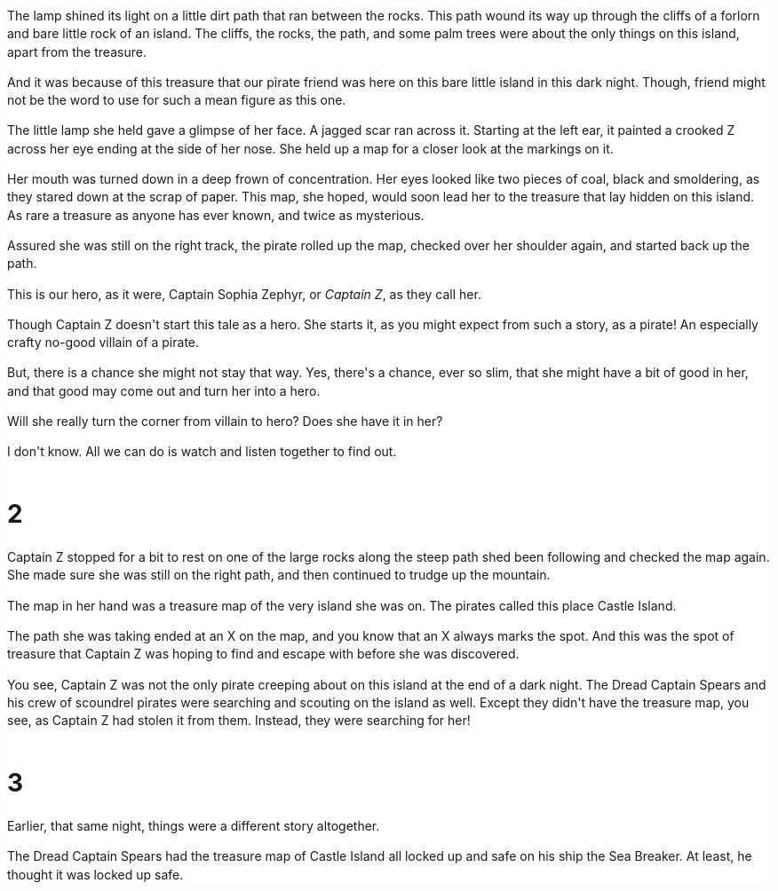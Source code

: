 The lamp shined its light on a little dirt path that ran between the rocks. This path wound its way up through the cliffs of a forlorn and bare little rock of an island. The cliffs, the rocks, the path, and some palm trees were about the only things on this island, apart from the treasure.

And it was because of this treasure that our pirate friend was here on this bare little island in this dark night. Though, friend might not be the word to use for such a mean figure as this one.

The little lamp she held gave a glimpse of her face. A jagged scar ran across it. Starting at the left ear, it painted a crooked Z across her eye ending at the side of her nose. She held up a map for a closer look at the markings on it.

Her mouth was turned down in a deep frown of concentration. Her eyes looked like two pieces of coal, black and smoldering, as they stared down at the scrap of paper. This map, she hoped, would soon lead her to the treasure that lay hidden on this island. As rare a treasure as anyone has ever known, and twice as mysterious.

Assured she was still on the right track, the pirate rolled up the map, checked over her shoulder again, and started back up the path.

This is our hero, as it were, Captain Sophia Zephyr, or _Captain Z_, as they call her.

Though Captain Z doesn't start this tale as a hero. She starts it, as you might expect from such a story, as a pirate! An especially crafty no-good villain of a pirate. 

But, there is a chance she might not stay that way. Yes, there's a chance, ever so slim, that she might have a bit of good in her, and that good may come out and turn her into a hero.

Will she really turn the corner from villain to hero? Does she have it in her?

I don't know. All we can do is watch and listen together to find out. 

# 2

Captain Z stopped for a bit to rest on one of the large rocks along the steep path shed been following and checked the map again. She made sure she was still on the right path, and then continued to trudge up the mountain. 

The map in her hand was a treasure map of the very island she was on. The pirates called this place Castle Island.

The path she was taking ended at an X on the map, and you know that an X always marks the spot. And this was the spot of treasure that Captain Z was hoping to find and escape with before she was discovered.

You see, Captain Z was not the only pirate creeping about on this island at the end of a dark night. The Dread Captain Spears and his crew of scoundrel pirates were searching and scouting on the island as well. Except they didn't have the treasure map, you see, as Captain Z had stolen it from them. Instead, they were searching for her!

# 3

Earlier, that same night, things were a different story altogether. 

The Dread Captain Spears had the treasure map of Castle Island all locked up and safe on his ship the Sea Breaker. At least, he thought it was locked up safe.
